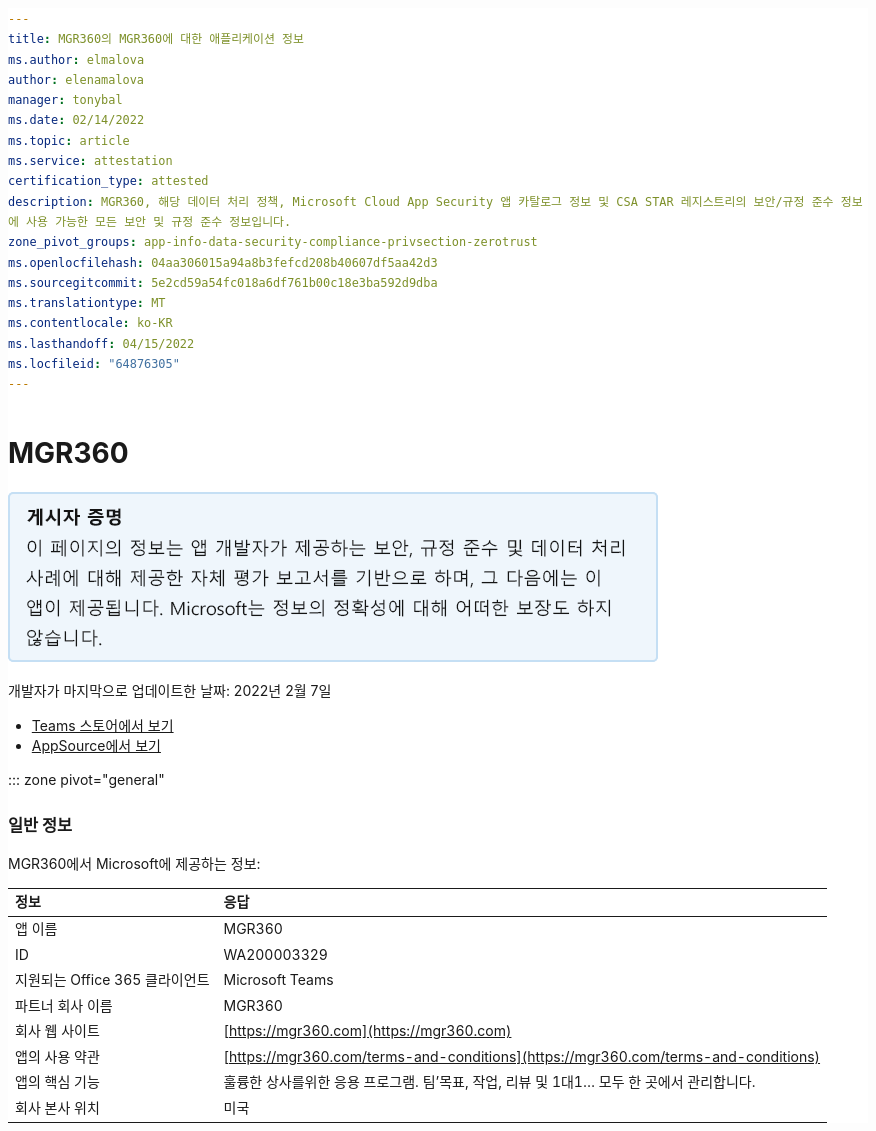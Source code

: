 ```yaml
---
title: MGR360의 MGR360에 대한 애플리케이션 정보
ms.author: elmalova
author: elenamalova
manager: tonybal
ms.date: 02/14/2022
ms.topic: article
ms.service: attestation
certification_type: attested
description: MGR360, 해당 데이터 처리 정책, Microsoft Cloud App Security 앱 카탈로그 정보 및 CSA STAR 레지스트리의 보안/규정 준수 정보에 사용 가능한 모든 보안 및 규정 준수 정보입니다.
zone_pivot_groups: app-info-data-security-compliance-privsection-zerotrust
ms.openlocfilehash: 04aa306015a94a8b3fefcd208b40607df5aa42d3
ms.sourcegitcommit: 5e2cd59a54fc018a6df761b00c18e3ba592d9dba
ms.translationtype: MT
ms.contentlocale: ko-KR
ms.lasthandoff: 04/15/2022
ms.locfileid: "64876305"
---
```

# <a name="mgr360"></a>MGR360

<p></p>
<img alt="Publisher Attestation: The information on this page is based on a self-assessment report provided by the app developer on the security, compliance, and data handling practices followed by this app. Microsoft makes no guarantees regarding the accuracy of the information." src="../media/attested.png" width="650" />
<p>개발자가 마지막으로 업데이트한 날짜: 2022년 2월 7일</p>

* <a href="https://teams.microsoft.com/l/app/a229e17d-d19a-403b-8ddf-fc44cf8d5462" target="_blank">Teams 스토어에서 보기</a>
* <a href="https://appsource.microsoft.com/product/office/WA200003329" target="_blank">AppSource에서 보기</a>

::: zone pivot="general"

### <a name="general-information"></a>일반 정보

MGR360에서 Microsoft에 제공하는 정보:

| **정보** | **응답** |
|:----------------|:-------------|
| 앱 이름 | MGR360 |
| ID | WA200003329 |
| 지원되는 Office 365 클라이언트 | Microsoft Teams |
| 파트너 회사 이름 | MGR360 |
| 회사 웹 사이트 | [https://mgr360.com](https://mgr360.com) |
| 앱의 사용 약관 | [https://mgr360.com/terms-and-conditions](https://mgr360.com/terms-and-conditions) |
| 앱의 핵심 기능 | 훌륭한 상사를위한 응용 프로그램. 팀&#8217;목표, 작업, 리뷰 및 1대1&#8230; 모두 한 곳에서 관리합니다. |
| 회사 본사 위치 | 미국 |